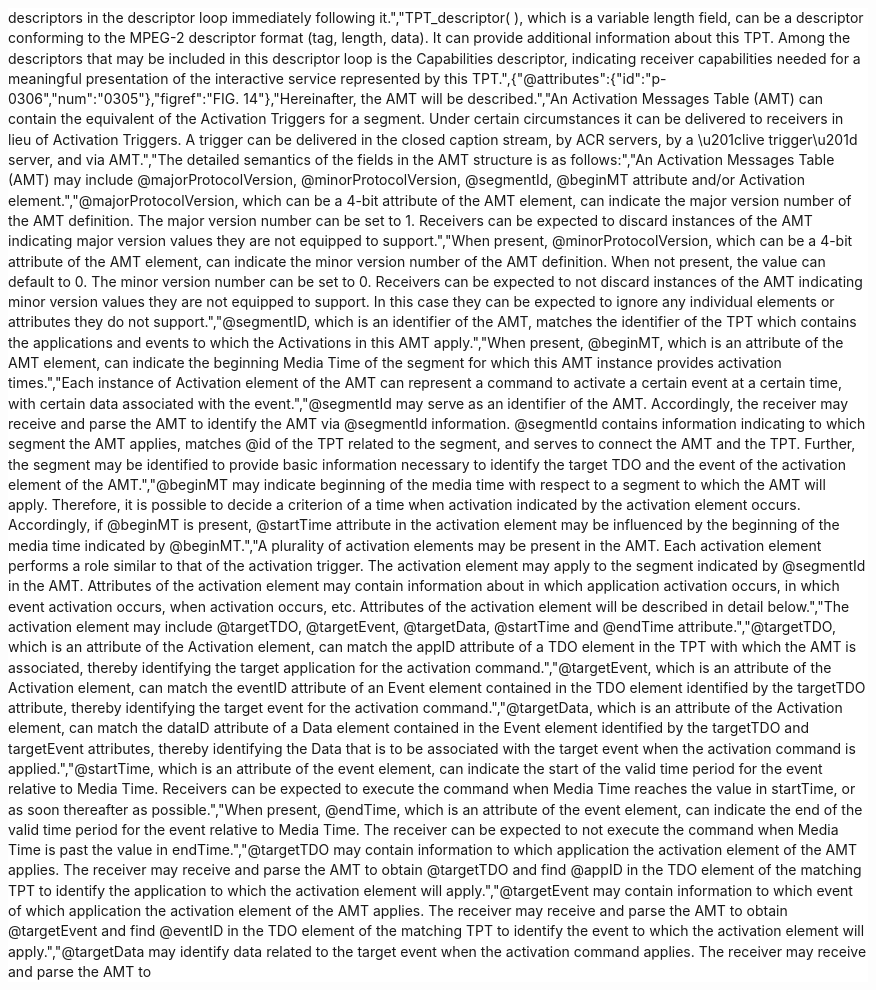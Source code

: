 descriptors in the descriptor loop immediately following it.","TPT_descriptor( ), which is a variable length field, can be a descriptor conforming to the MPEG-2 descriptor format (tag, length, data). It can provide additional information about this TPT. Among the descriptors that may be included in this descriptor loop is the Capabilities descriptor, indicating receiver capabilities needed for a meaningful presentation of the interactive service represented by this TPT.",{"@attributes":{"id":"p-0306","num":"0305"},"figref":"FIG. 14"},"Hereinafter, the AMT will be described.","An Activation Messages Table (AMT) can contain the equivalent of the Activation Triggers for a segment. Under certain circumstances it can be delivered to receivers in lieu of Activation Triggers. A trigger can be delivered in the closed caption stream, by ACR servers, by a \u201clive trigger\u201d server, and via AMT.","The detailed semantics of the fields in the AMT structure is as follows:","An Activation Messages Table (AMT) may include @majorProtocolVersion, @minorProtocolVersion, @segmentId, @beginMT attribute and\/or Activation element.","@majorProtocolVersion, which can be a 4-bit attribute of the AMT element, can indicate the major version number of the AMT definition. The major version number can be set to 1. Receivers can be expected to discard instances of the AMT indicating major version values they are not equipped to support.","When present, @minorProtocolVersion, which can be a 4-bit attribute of the AMT element, can indicate the minor version number of the AMT definition. When not present, the value can default to 0. The minor version number can be set to 0. Receivers can be expected to not discard instances of the AMT indicating minor version values they are not equipped to support. In this case they can be expected to ignore any individual elements or attributes they do not support.","@segmentID, which is an identifier of the AMT, matches the identifier of the TPT which contains the applications and events to which the Activations in this AMT apply.","When present, @beginMT, which is an attribute of the AMT element, can indicate the beginning Media Time of the segment for which this AMT instance provides activation times.","Each instance of Activation element of the AMT can represent a command to activate a certain event at a certain time, with certain data associated with the event.","@segmentId may serve as an identifier of the AMT. Accordingly, the receiver may receive and parse the AMT to identify the AMT via @segmentId information. @segmentId contains information indicating to which segment the AMT applies, matches @id of the TPT related to the segment, and serves to connect the AMT and the TPT. Further, the segment may be identified to provide basic information necessary to identify the target TDO and the event of the activation element of the AMT.","@beginMT may indicate beginning of the media time with respect to a segment to which the AMT will apply. Therefore, it is possible to decide a criterion of a time when activation indicated by the activation element occurs. Accordingly, if @beginMT is present, @startTime attribute in the activation element may be influenced by the beginning of the media time indicated by @beginMT.","A plurality of activation elements may be present in the AMT. Each activation element performs a role similar to that of the activation trigger. The activation element may apply to the segment indicated by @segmentId in the AMT. Attributes of the activation element may contain information about in which application activation occurs, in which event activation occurs, when activation occurs, etc. Attributes of the activation element will be described in detail below.","The activation element may include @targetTDO, @targetEvent, @targetData, @startTime and @endTime attribute.","@targetTDO, which is an attribute of the Activation element, can match the appID attribute of a TDO element in the TPT with which the AMT is associated, thereby identifying the target application for the activation command.","@targetEvent, which is an attribute of the Activation element, can match the eventID attribute of an Event element contained in the TDO element identified by the targetTDO attribute, thereby identifying the target event for the activation command.","@targetData, which is an attribute of the Activation element, can match the dataID attribute of a Data element contained in the Event element identified by the targetTDO and targetEvent attributes, thereby identifying the Data that is to be associated with the target event when the activation command is applied.","@startTime, which is an attribute of the event element, can indicate the start of the valid time period for the event relative to Media Time. Receivers can be expected to execute the command when Media Time reaches the value in startTime, or as soon thereafter as possible.","When present, @endTime, which is an attribute of the event element, can indicate the end of the valid time period for the event relative to Media Time. The receiver can be expected to not execute the command when Media Time is past the value in endTime.","@targetTDO may contain information to which application the activation element of the AMT applies. The receiver may receive and parse the AMT to obtain @targetTDO and find @appID in the TDO element of the matching TPT to identify the application to which the activation element will apply.","@targetEvent may contain information to which event of which application the activation element of the AMT applies. The receiver may receive and parse the AMT to obtain @targetEvent and find @eventID in the TDO element of the matching TPT to identify the event to which the activation element will apply.","@targetData may identify data related to the target event when the activation command applies. The receiver may receive and parse the AMT to